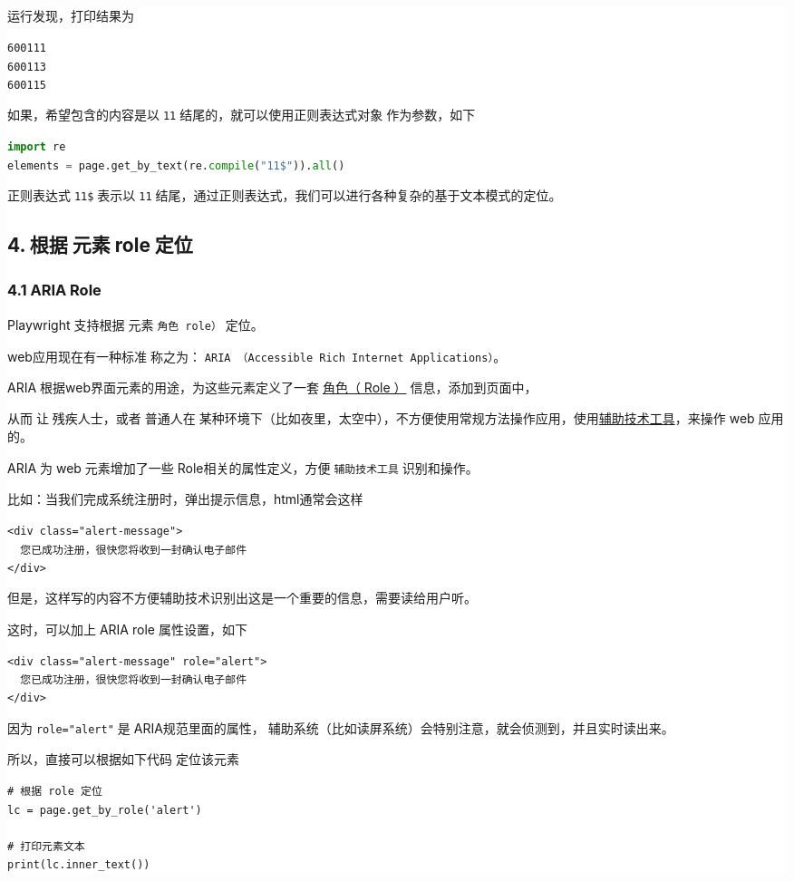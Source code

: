 运行发现，打印结果为

```
600111
600113
600115
```



如果，希望包含的内容是以 `11` 结尾的，就可以使用正则表达式对象 作为参数，如下

```python
import re
elements = page.get_by_text(re.compile("11$")).all()
```



正则表达式 `11$` 表示以 `11` 结尾，通过正则表达式，我们可以进行各种复杂的基于文本模式的定位。

## 4. 根据 元素 role 定位 

### 4.1 ARIA Role

Playwright 支持根据 元素 `角色 role）` 定位。

web应用现在有一种标准 称之为： `ARIA （Accessible Rich Internet Applications）`。

ARIA 根据web界面元素的用途，为这些元素定义了一套 [角色（ Role ）](https://developer.mozilla.org/en-US/docs/Web/Accessibility/ARIA/Roles) 信息，添加到页面中，

从而 让 残疾人士，或者 普通人在 某种环境下（比如夜里，太空中），不方便使用常规方法操作应用，使用[辅助技术工具](https://www.w3.org/TR/wai-aria-1.2/#dfn-assistive-technology)，来操作 web 应用的。



ARIA 为 web 元素增加了一些 Role相关的属性定义，方便 `辅助技术工具` 识别和操作。

比如：当我们完成系统注册时，弹出提示信息，html通常会这样

```
<div class="alert-message">
  您已成功注册，很快您将收到一封确认电子邮件
</div>
```

但是，这样写的内容不方便辅助技术识别出这是一个重要的信息，需要读给用户听。

这时，可以加上 ARIA role 属性设置，如下

```
<div class="alert-message" role="alert">
  您已成功注册，很快您将收到一封确认电子邮件
</div>
```

因为 `role="alert"` 是 ARIA规范里面的属性， 辅助系统（比如读屏系统）会特别注意，就会侦测到，并且实时读出来。

所以，直接可以根据如下代码 定位该元素

```
# 根据 role 定位
lc = page.get_by_role('alert')

# 打印元素文本
print(lc.inner_text())
```
